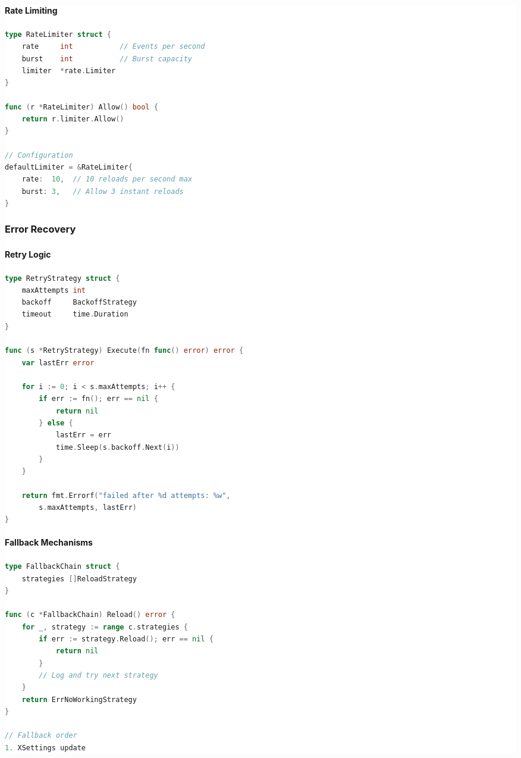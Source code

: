 #### Rate Limiting
```go
type RateLimiter struct {
    rate     int           // Events per second
    burst    int           // Burst capacity
    limiter  *rate.Limiter
}

func (r *RateLimiter) Allow() bool {
    return r.limiter.Allow()
}

// Configuration
defaultLimiter = &RateLimiter{
    rate:  10,  // 10 reloads per second max
    burst: 3,   // Allow 3 instant reloads
}
```

### Error Recovery

#### Retry Logic
```go
type RetryStrategy struct {
    maxAttempts int
    backoff     BackoffStrategy
    timeout     time.Duration
}

func (s *RetryStrategy) Execute(fn func() error) error {
    var lastErr error
    
    for i := 0; i < s.maxAttempts; i++ {
        if err := fn(); err == nil {
            return nil
        } else {
            lastErr = err
            time.Sleep(s.backoff.Next(i))
        }
    }
    
    return fmt.Errorf("failed after %d attempts: %w", 
        s.maxAttempts, lastErr)
}
```

#### Fallback Mechanisms
```go
type FallbackChain struct {
    strategies []ReloadStrategy
}

func (c *FallbackChain) Reload() error {
    for _, strategy := range c.strategies {
        if err := strategy.Reload(); err == nil {
            return nil
        }
        // Log and try next strategy
    }
    return ErrNoWorkingStrategy
}

// Fallback order
1. XSettings update
```